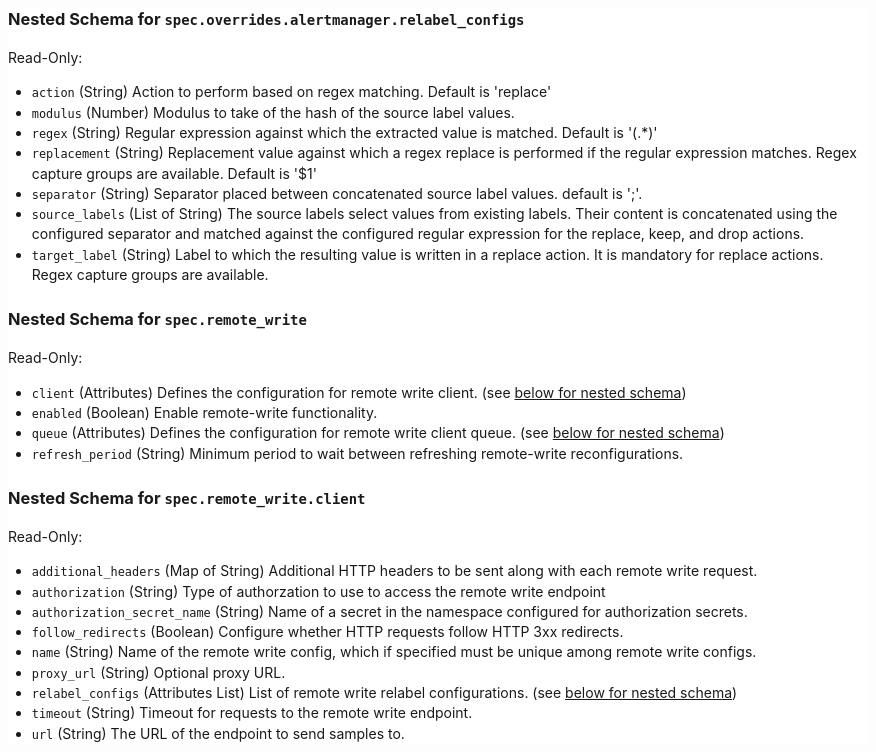 
<a id="nestedatt--spec--overrides--alertmanager--relabel_configs"></a>
### Nested Schema for `spec.overrides.alertmanager.relabel_configs`

Read-Only:

- `action` (String) Action to perform based on regex matching. Default is 'replace'
- `modulus` (Number) Modulus to take of the hash of the source label values.
- `regex` (String) Regular expression against which the extracted value is matched. Default is '(.*)'
- `replacement` (String) Replacement value against which a regex replace is performed if the regular expression matches. Regex capture groups are available. Default is '$1'
- `separator` (String) Separator placed between concatenated source label values. default is ';'.
- `source_labels` (List of String) The source labels select values from existing labels. Their content is concatenated using the configured separator and matched against the configured regular expression for the replace, keep, and drop actions.
- `target_label` (String) Label to which the resulting value is written in a replace action. It is mandatory for replace actions. Regex capture groups are available.




<a id="nestedatt--spec--remote_write"></a>
### Nested Schema for `spec.remote_write`

Read-Only:

- `client` (Attributes) Defines the configuration for remote write client. (see [below for nested schema](#nestedatt--spec--remote_write--client))
- `enabled` (Boolean) Enable remote-write functionality.
- `queue` (Attributes) Defines the configuration for remote write client queue. (see [below for nested schema](#nestedatt--spec--remote_write--queue))
- `refresh_period` (String) Minimum period to wait between refreshing remote-write reconfigurations.

<a id="nestedatt--spec--remote_write--client"></a>
### Nested Schema for `spec.remote_write.client`

Read-Only:

- `additional_headers` (Map of String) Additional HTTP headers to be sent along with each remote write request.
- `authorization` (String) Type of authorzation to use to access the remote write endpoint
- `authorization_secret_name` (String) Name of a secret in the namespace configured for authorization secrets.
- `follow_redirects` (Boolean) Configure whether HTTP requests follow HTTP 3xx redirects.
- `name` (String) Name of the remote write config, which if specified must be unique among remote write configs.
- `proxy_url` (String) Optional proxy URL.
- `relabel_configs` (Attributes List) List of remote write relabel configurations. (see [below for nested schema](#nestedatt--spec--remote_write--client--relabel_configs))
- `timeout` (String) Timeout for requests to the remote write endpoint.
- `url` (String) The URL of the endpoint to send samples to.
